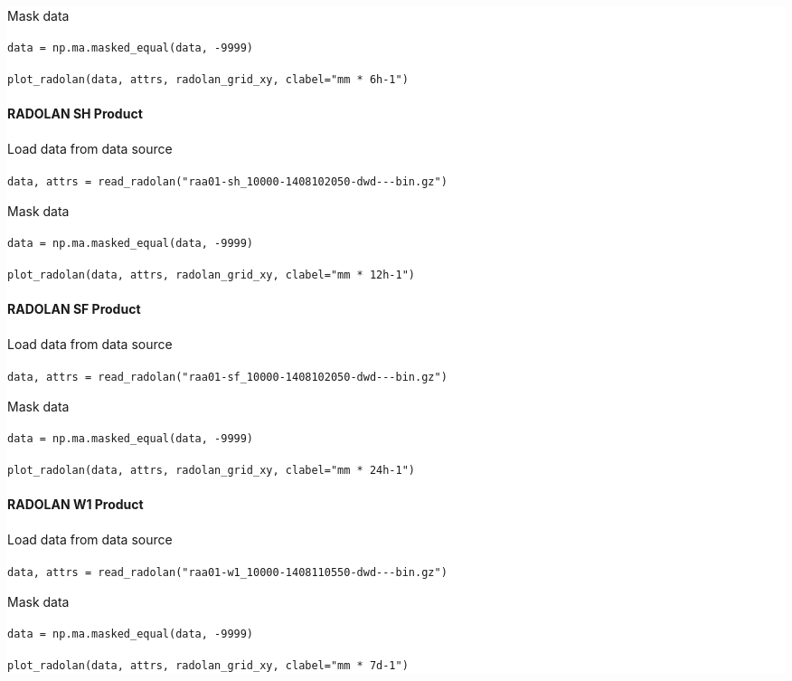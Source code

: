 Mask data

```{code-cell} python
data = np.ma.masked_equal(data, -9999)
```

```{code-cell} python
plot_radolan(data, attrs, radolan_grid_xy, clabel="mm * 6h-1")
```

#### RADOLAN SH Product


Load data from data source

```{code-cell} python
data, attrs = read_radolan("raa01-sh_10000-1408102050-dwd---bin.gz")
```

Mask data

```{code-cell} python
data = np.ma.masked_equal(data, -9999)
```

```{code-cell} python
plot_radolan(data, attrs, radolan_grid_xy, clabel="mm * 12h-1")
```

#### RADOLAN SF Product


Load data from data source

```{code-cell} python
data, attrs = read_radolan("raa01-sf_10000-1408102050-dwd---bin.gz")
```

Mask data

```{code-cell} python
data = np.ma.masked_equal(data, -9999)
```

```{code-cell} python
plot_radolan(data, attrs, radolan_grid_xy, clabel="mm * 24h-1")
```

#### RADOLAN W1 Product


Load data from data source

```{code-cell} python
data, attrs = read_radolan("raa01-w1_10000-1408110550-dwd---bin.gz")
```

Mask data

```{code-cell} python
data = np.ma.masked_equal(data, -9999)
```

```{code-cell} python
plot_radolan(data, attrs, radolan_grid_xy, clabel="mm * 7d-1")
```
